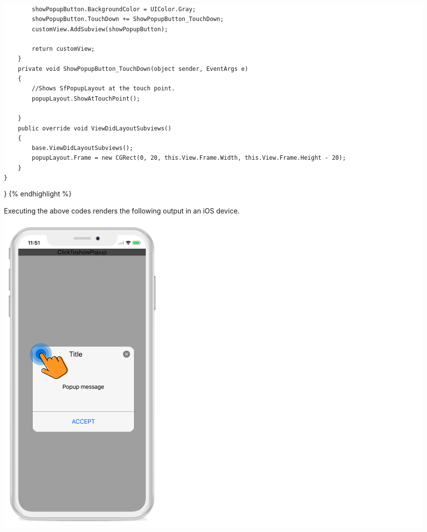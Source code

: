             showPopupButton.BackgroundColor = UIColor.Gray;
            showPopupButton.TouchDown += ShowPopupButton_TouchDown;
            customView.AddSubview(showPopupButton);

            return customView;
        }
        private void ShowPopupButton_TouchDown(object sender, EventArgs e)
        {
            //Shows SfPopupLayout at the touch point.
            popupLayout.ShowAtTouchPoint(); 

        }
        public override void ViewDidLayoutSubviews()
        {
            base.ViewDidLayoutSubviews();
            popupLayout.Frame = new CGRect(0, 20, this.View.Frame.Width, this.View.Frame.Height - 20);
        }
    }
}
{% endhighlight %}

Executing the above codes renders the following output in an iOS device.

![](GettingStarted_images/ShowAtTouchPoint.png)
